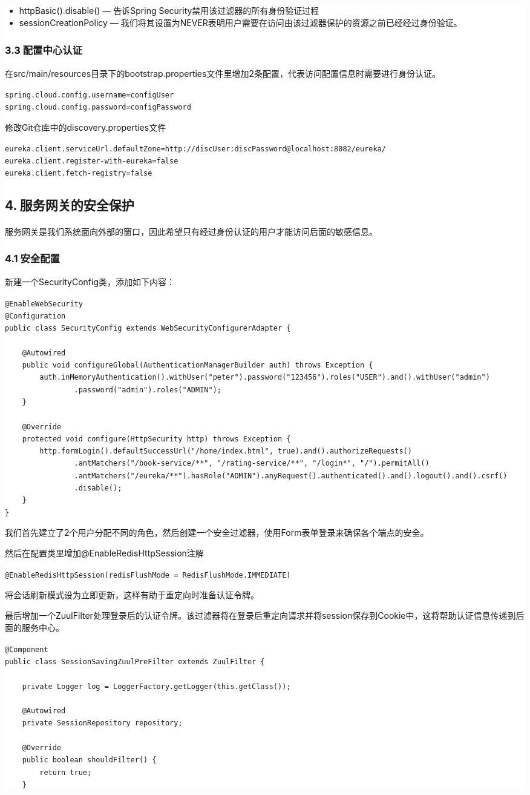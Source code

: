 - httpBasic().disable() — 告诉Spring Security禁用该过滤器的所有身份验证过程
- sessionCreationPolicy — 我们将其设置为NEVER表明用户需要在访问由该过滤器保护的资源之前已经经过身份验证。

### 3.3 配置中心认证
在src/main/resources目录下的bootstrap.properties文件里增加2条配置，代表访问配置信息时需要进行身份认证。
```
spring.cloud.config.username=configUser
spring.cloud.config.password=configPassword
```

修改Git仓库中的discovery.properties文件
```
eureka.client.serviceUrl.defaultZone=http://discUser:discPassword@localhost:8082/eureka/
eureka.client.register-with-eureka=false
eureka.client.fetch-registry=false
```

## 4. 服务网关的安全保护
服务网关是我们系统面向外部的窗口，因此希望只有经过身份认证的用户才能访问后面的敏感信息。

### 4.1 安全配置
新建一个SecurityConfig类，添加如下内容：
```
@EnableWebSecurity
@Configuration
public class SecurityConfig extends WebSecurityConfigurerAdapter {

	@Autowired
	public void configureGlobal(AuthenticationManagerBuilder auth) throws Exception {
		auth.inMemoryAuthentication().withUser("peter").password("123456").roles("USER").and().withUser("admin")
				.password("admin").roles("ADMIN");
	}

	@Override
	protected void configure(HttpSecurity http) throws Exception {
		http.formLogin().defaultSuccessUrl("/home/index.html", true).and().authorizeRequests()
				.antMatchers("/book-service/**", "/rating-service/**", "/login*", "/").permitAll()
				.antMatchers("/eureka/**").hasRole("ADMIN").anyRequest().authenticated().and().logout().and().csrf()
				.disable();
	}
}
```
我们首先建立了2个用户分配不同的角色，然后创建一个安全过滤器，使用Form表单登录来确保各个端点的安全。

然后在配置类里增加@EnableRedisHttpSession注解
```
@EnableRedisHttpSession(redisFlushMode = RedisFlushMode.IMMEDIATE)
```
将会话刷新模式设为立即更新，这样有助于重定向时准备认证令牌。

最后增加一个ZuulFilter处理登录后的认证令牌。该过滤器将在登录后重定向请求并将session保存到Cookie中，这将帮助认证信息传递到后面的服务中心。
```
@Component
public class SessionSavingZuulPreFilter extends ZuulFilter {

	private Logger log = LoggerFactory.getLogger(this.getClass());

	@Autowired
	private SessionRepository repository;

	@Override
	public boolean shouldFilter() {
		return true;
	}
```